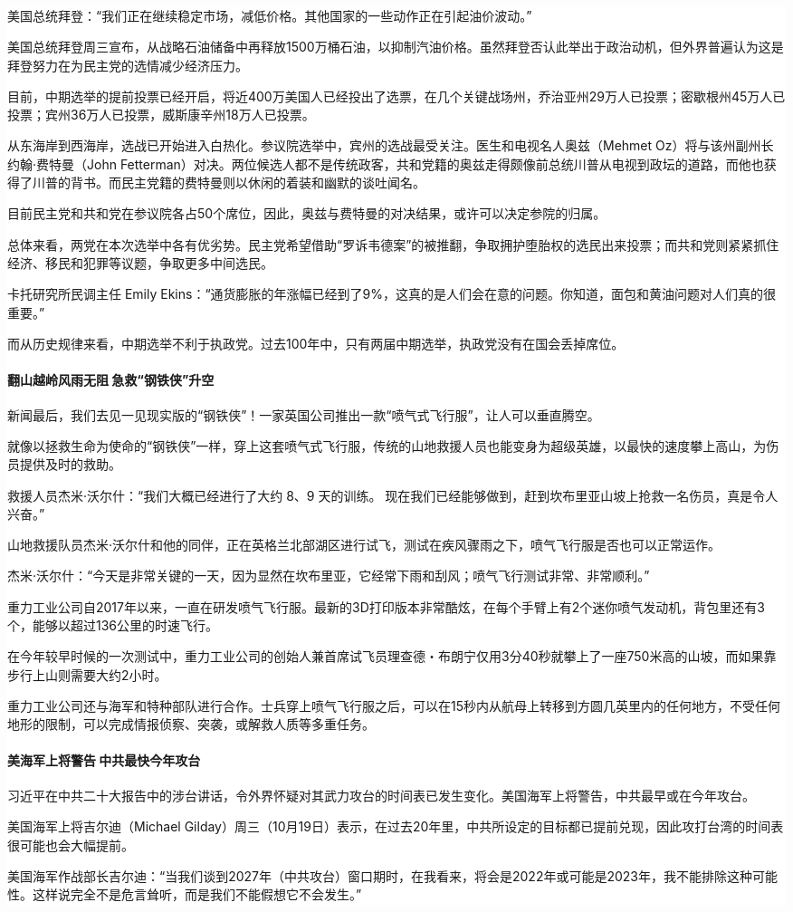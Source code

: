   美国总统拜登：“我们正在继续稳定市场，减低价格。其他国家的一些动作正在引起油价波动。”
 </p>
 <p>
  美国总统拜登周三宣布，从战略石油储备中再释放1500万桶石油，以抑制汽油价格。虽然拜登否认此举出于政治动机，但外界普遍认为这是拜登努力在为民主党的选情减少经济压力。
 </p>
 <p>
  目前，中期选举的提前投票已经开启，将近400万美国人已经投出了选票，在几个关键战场州，乔治亚州29万人已投票；密歇根州45万人已投票；宾州36万人已投票，威斯康辛州18万人已投票。
 </p>
 <p>
  从东海岸到西海岸，选战已开始进入白热化。参议院选举中，宾州的选战最受关注。医生和电视名人奥兹（Mehmet Oz）将与该州副州长约翰·费特曼（John Fetterman）对决。两位候选人都不是传统政客，共和党籍的奥兹走得颇像前总统川普从电视到政坛的道路，而他也获得了川普的背书。而民主党籍的费特曼则以休闲的着装和幽默的谈吐闻名。
 </p>
 <p>
  目前民主党和共和党在参议院各占50个席位，因此，奥兹与费特曼的对决结果，或许可以决定参院的归属。
 </p>
 <p>
  总体来看，两党在本次选举中各有优劣势。民主党希望借助“罗诉韦德案”的被推翻，争取拥护堕胎权的选民出来投票；而共和党则紧紧抓住经济、移民和犯罪等议题，争取更多中间选民。
 </p>
 <p>
  卡托研究所民调主任 Emily Ekins：“通货膨胀的年涨幅已经到了9%，这真的是人们会在意的问题。你知道，面包和黄油问题对人们真的很重要。”
 </p>
 <p>
  而从历史规律来看，中期选举不利于执政党。过去100年中，只有两届中期选举，执政党没有在国会丢掉席位。
 </p>
 <h4>
  翻山越岭风雨无阻 急救“钢铁侠”升空
 </h4>
 <p>
  新闻最后，我们去见一见现实版的“钢铁侠”！一家英国公司推出一款“喷气式飞行服”，让人可以垂直腾空。
 </p>
 <p>
  就像以拯救生命为使命的“钢铁侠”一样，穿上这套喷气式飞行服，传统的山地救援人员也能变身为超级英雄，以最快的速度攀上高山，为伤员提供及时的救助。
 </p>
 <p>
  救援人员杰米·沃尔什：“我们大概已经进行了大约 8、9 天的训练。 现在我们已经能够做到，赶到坎布里亚山坡上抢救一名伤员，真是令人兴奋。”
 </p>
 <p>
  山地救援队员杰米·沃尔什和他的同伴，正在英格兰北部湖区进行试飞，测试在疾风骤雨之下，喷气飞行服是否也可以正常运作。
 </p>
 <p>
  杰米·沃尔什：“今天是非常关键的一天，因为显然在坎布里亚，它经常下雨和刮风；喷气飞行测试非常、非常顺利。”
 </p>
 <p>
  重力工业公司自2017年以来，一直在研发喷气飞行服。最新的3D打印版本非常酷炫，在每个手臂上有2个迷你喷气发动机，背包里还有3个，能够以超过136公里的时速飞行。
 </p>
 <p>
  在今年较早时候的一次测试中，重力工业公司的创始人兼首席试飞员理查德・布朗宁仅用3分40秒就攀上了一座750米高的山坡，而如果靠步行上山则需要大约2小时。
 </p>
 <p>
  重力工业公司还与海军和特种部队进行合作。士兵穿上喷气飞行服之后，可以在15秒内从航母上转移到方圆几英里内的任何地方，不受任何地形的限制，可以完成情报侦察、突袭，或解救人质等多重任务。
 </p>
 <h4>
  美海军上将警告 中共最快今年攻台
 </h4>
 <p>
  习近平在中共二十大报告中的涉台讲话，令外界怀疑对其武力攻台的时间表已发生变化。美国海军上将警告，中共最早或在今年攻台。
 </p>
 <p>
  美国海军上将吉尔迪（Michael Gilday）周三（10月19日）表示，在过去20年里，中共所设定的目标都已提前兑现，因此攻打台湾的时间表很可能也会大幅提前。
 </p>
 <p>
  美国海军作战部长吉尔迪：“当我们谈到2027年（中共攻台）窗口期时，在我看来，将会是2022年或可能是2023年，我不能排除这种可能性。这样说完全不是危言耸听，而是我们不能假想它不会发生。”
 </p>
 <p>